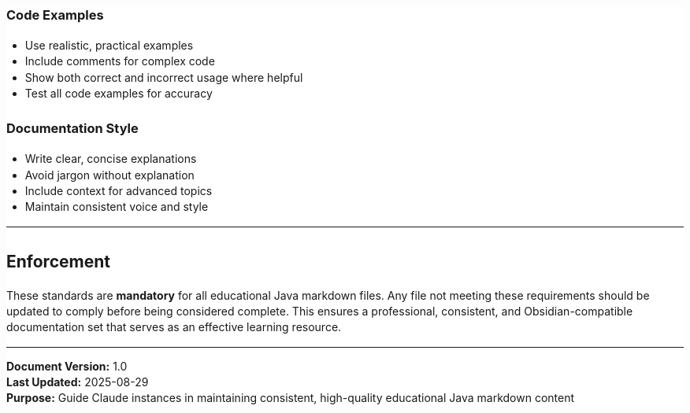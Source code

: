 ### Code Examples
- Use realistic, practical examples
- Include comments for complex code
- Show both correct and incorrect usage where helpful
- Test all code examples for accuracy

### Documentation Style
- Write clear, concise explanations
- Avoid jargon without explanation
- Include context for advanced topics
- Maintain consistent voice and style

***

## Enforcement

These standards are **mandatory** for all educational Java markdown files. Any file not meeting these requirements should be updated to comply before being considered complete. This ensures a professional, consistent, and Obsidian-compatible documentation set that serves as an effective learning resource.

***

**Document Version:** 1.0  
**Last Updated:** 2025-08-29  
**Purpose:** Guide Claude instances in maintaining consistent, high-quality educational Java markdown content
